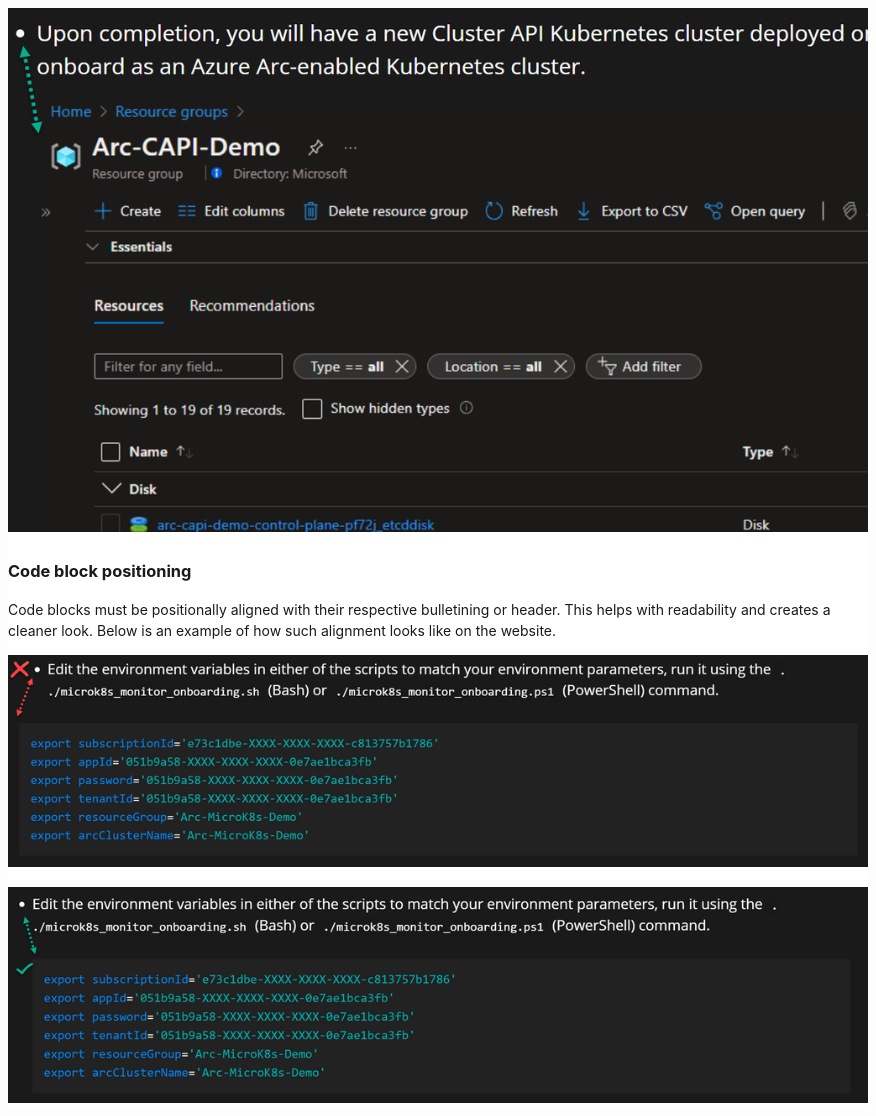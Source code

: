 ![Screenshot of a correct image positioning in the website](./image_position_web.png)

### Code block positioning

Code blocks must be positionally aligned with their respective bulletining or header. This helps with readability and creates a cleaner look. Below is an example of how such alignment looks like on the website.

![Screenshot of a wrong code block positioning](./wrong_code_block_positioning.png)

![Screenshot of a correct code block positioning](./correct_code_block_positioning.png)
